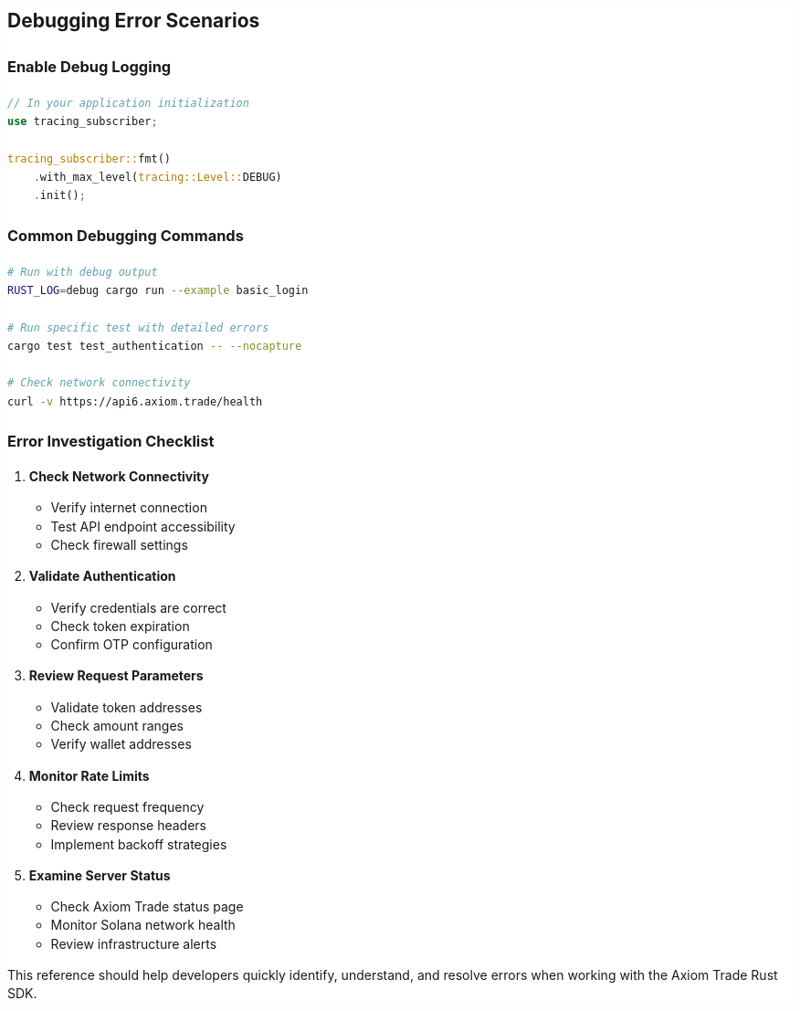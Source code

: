 ## Debugging Error Scenarios

### Enable Debug Logging
```rust
// In your application initialization
use tracing_subscriber;

tracing_subscriber::fmt()
    .with_max_level(tracing::Level::DEBUG)
    .init();
```

### Common Debugging Commands
```bash
# Run with debug output
RUST_LOG=debug cargo run --example basic_login

# Run specific test with detailed errors
cargo test test_authentication -- --nocapture

# Check network connectivity
curl -v https://api6.axiom.trade/health
```

### Error Investigation Checklist

1. **Check Network Connectivity**
   - Verify internet connection
   - Test API endpoint accessibility
   - Check firewall settings

2. **Validate Authentication**
   - Verify credentials are correct
   - Check token expiration
   - Confirm OTP configuration

3. **Review Request Parameters**
   - Validate token addresses
   - Check amount ranges
   - Verify wallet addresses

4. **Monitor Rate Limits**
   - Check request frequency
   - Review response headers
   - Implement backoff strategies

5. **Examine Server Status**
   - Check Axiom Trade status page
   - Monitor Solana network health
   - Review infrastructure alerts

This reference should help developers quickly identify, understand, and resolve errors when working with the Axiom Trade Rust SDK.